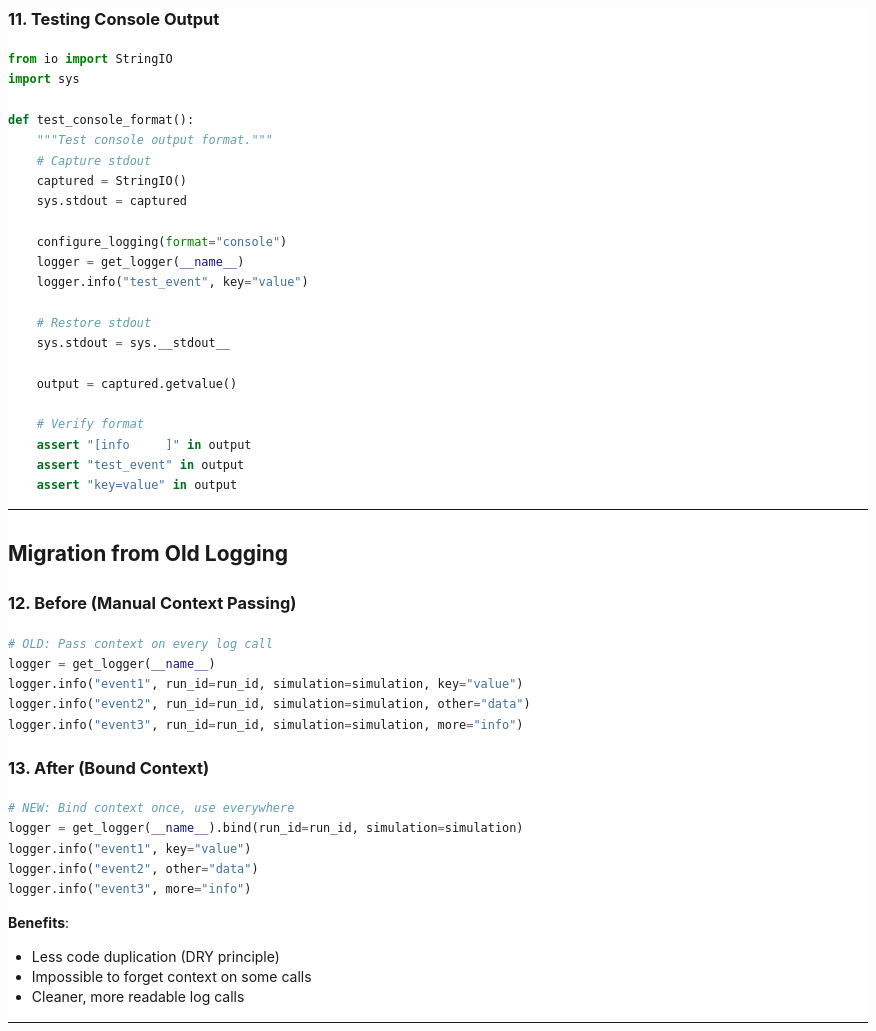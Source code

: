 ### 11. Testing Console Output

```python
from io import StringIO
import sys

def test_console_format():
    """Test console output format."""
    # Capture stdout
    captured = StringIO()
    sys.stdout = captured

    configure_logging(format="console")
    logger = get_logger(__name__)
    logger.info("test_event", key="value")

    # Restore stdout
    sys.stdout = sys.__stdout__

    output = captured.getvalue()

    # Verify format
    assert "[info     ]" in output
    assert "test_event" in output
    assert "key=value" in output
```

---

## Migration from Old Logging

### 12. Before (Manual Context Passing)

```python
# OLD: Pass context on every log call
logger = get_logger(__name__)
logger.info("event1", run_id=run_id, simulation=simulation, key="value")
logger.info("event2", run_id=run_id, simulation=simulation, other="data")
logger.info("event3", run_id=run_id, simulation=simulation, more="info")
```

### 13. After (Bound Context)

```python
# NEW: Bind context once, use everywhere
logger = get_logger(__name__).bind(run_id=run_id, simulation=simulation)
logger.info("event1", key="value")
logger.info("event2", other="data")
logger.info("event3", more="info")
```

**Benefits**:
- Less code duplication (DRY principle)
- Impossible to forget context on some calls
- Cleaner, more readable log calls

---